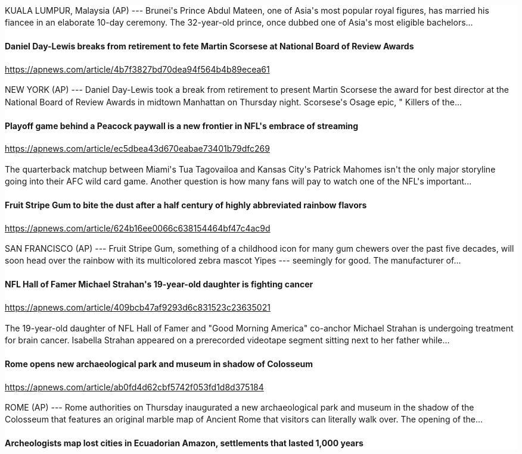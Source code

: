 KUALA LUMPUR, Malaysia (AP) --- Brunei's Prince Abdul Mateen, one of
Asia's most popular royal figures, has married his fiancee in an
elaborate 10-day ceremony. The 32-year-old prince, once dubbed one of
Asia's most eligible bachelors\...

#### Daniel Day-Lewis breaks from retirement to fete Martin Scorsese at National Board of Review Awards

https://apnews.com/article/4b7f3827bd70dea94f564b4b89ecea61

NEW YORK (AP) --- Daniel Day-Lewis took a break from retirement to
present Martin Scorsese the award for best director at the National
Board of Review Awards in midtown Manhattan on Thursday night.
Scorsese's Osage epic, " Killers of the\...

#### Playoff game behind a Peacock paywall is a new frontier in NFL's embrace of streaming

https://apnews.com/article/ec5dbea43d670eabae73401b79dfc269

The quarterback matchup between Miami's Tua Tagovailoa and Kansas City's
Patrick Mahomes isn't the only major storyline going into their AFC wild
card game. Another question is how many fans will pay to watch one of
the NFL's important\...

#### Fruit Stripe Gum to bite the dust after a half century of highly abbreviated rainbow flavors

https://apnews.com/article/624b16ee0066c638154464bf47c4ac9d

SAN FRANCISCO (AP) --- Fruit Stripe Gum, something of a childhood icon
for many gum chewers over the past five decades, will soon head over the
rainbow with its multicolored zebra mascot Yipes --- seemingly for good.
The manufacturer of\...

#### NFL Hall of Famer Michael Strahan's 19-year-old daughter is fighting cancer

https://apnews.com/article/409bcb47af9293d6c831523c23635021

The 19-year-old daughter of NFL Hall of Famer and "Good Morning America"
co-anchor Michael Strahan is undergoing treatment for brain cancer.
Isabella Strahan appeared on a prerecorded videotape segment sitting
next to her father while\...

#### Rome opens new archaeological park and museum in shadow of Colosseum

https://apnews.com/article/ab0fd4d62cbf5742f053fd1d8d375184

ROME (AP) --- Rome authorities on Thursday inaugurated a new
archaeological park and museum in the shadow of the Colosseum that
features an original marble map of Ancient Rome that visitors can
literally walk over. The opening of the\...

#### Archeologists map lost cities in Ecuadorian Amazon, settlements that lasted 1,000 years
